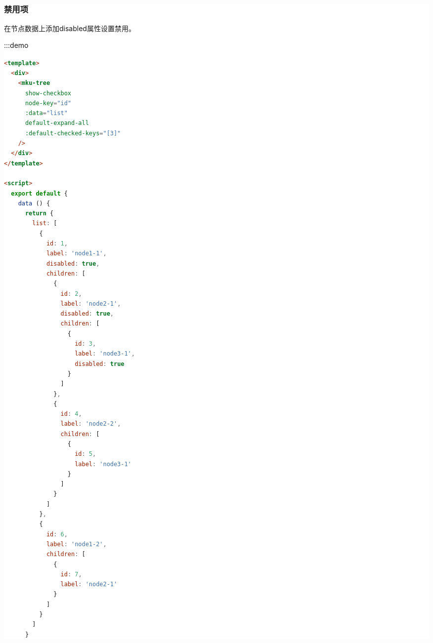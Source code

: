 ### 禁用项
在节点数据上添加disabled属性设置禁用。

:::demo
```html
<template>
  <div>
    <mku-tree
      show-checkbox
      node-key="id"
      :data="list"
      default-expand-all
      :default-checked-keys="[3]"
    />
  </div>
</template>

<script>
  export default {
    data () {
      return {
        list: [
          {
            id: 1,
            label: 'node1-1',
            disabled: true,
            children: [
              {
                id: 2,
                label: 'node2-1',
                disabled: true,
                children: [
                  {
                    id: 3,
                    label: 'node3-1',
                    disabled: true
                  }
                ]
              },
              {
                id: 4,
                label: 'node2-2',
                children: [
                  {
                    id: 5,
                    label: 'node3-1'
                  }
                ]
              }
            ]
          },
          {
            id: 6,
            label: 'node1-2',
            children: [
              {
                id: 7,
                label: 'node2-1'
              }
            ]
          }
        ]
      }
```